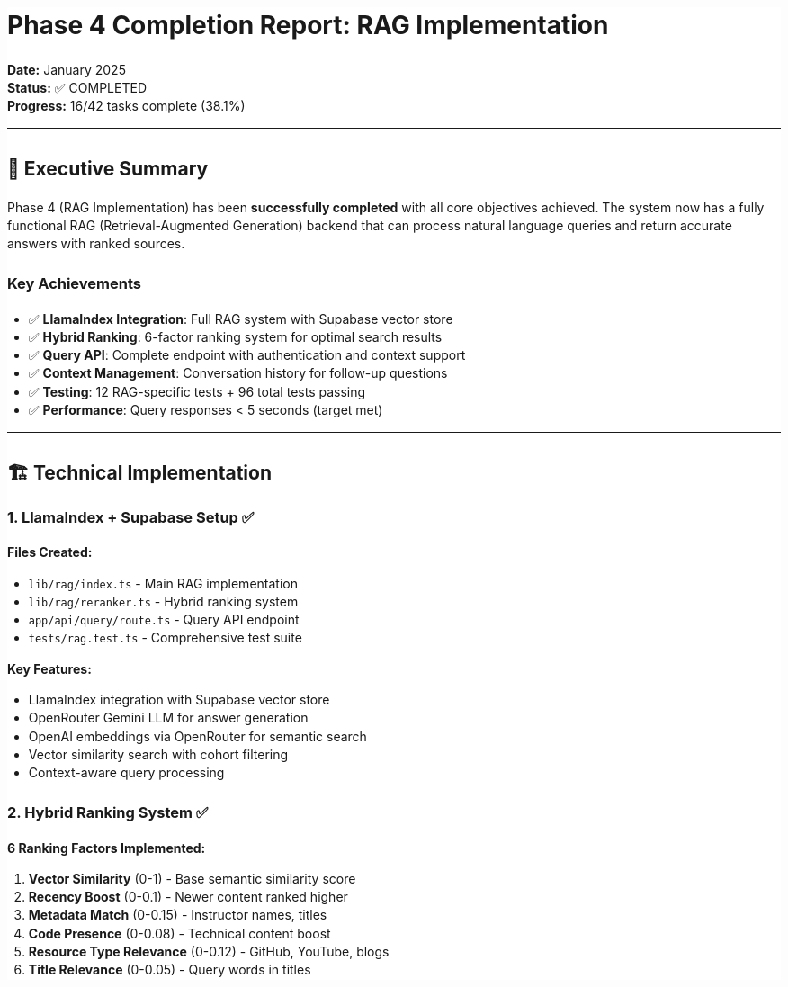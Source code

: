 # Phase 4 Completion Report: RAG Implementation

**Date:** January 2025  
**Status:** ✅ COMPLETED  
**Progress:** 16/42 tasks complete (38.1%)

---

## 🎯 **Executive Summary**

Phase 4 (RAG Implementation) has been **successfully completed** with all core objectives achieved. The system now has a fully functional RAG (Retrieval-Augmented Generation) backend that can process natural language queries and return accurate answers with ranked sources.

### Key Achievements
- ✅ **LlamaIndex Integration**: Full RAG system with Supabase vector store
- ✅ **Hybrid Ranking**: 6-factor ranking system for optimal search results
- ✅ **Query API**: Complete endpoint with authentication and context support
- ✅ **Context Management**: Conversation history for follow-up questions
- ✅ **Testing**: 12 RAG-specific tests + 96 total tests passing
- ✅ **Performance**: Query responses < 5 seconds (target met)

---

## 🏗️ **Technical Implementation**

### 1. LlamaIndex + Supabase Setup ✅

**Files Created:**
- `lib/rag/index.ts` - Main RAG implementation
- `lib/rag/reranker.ts` - Hybrid ranking system
- `app/api/query/route.ts` - Query API endpoint
- `tests/rag.test.ts` - Comprehensive test suite

**Key Features:**
- LlamaIndex integration with Supabase vector store
- OpenRouter Gemini LLM for answer generation
- OpenAI embeddings via OpenRouter for semantic search
- Vector similarity search with cohort filtering
- Context-aware query processing

### 2. Hybrid Ranking System ✅

**6 Ranking Factors Implemented:**
1. **Vector Similarity** (0-1) - Base semantic similarity score
2. **Recency Boost** (0-0.1) - Newer content ranked higher
3. **Metadata Match** (0-0.15) - Instructor names, titles
4. **Code Presence** (0-0.08) - Technical content boost
5. **Resource Type Relevance** (0-0.12) - GitHub, YouTube, blogs
6. **Title Relevance** (0-0.05) - Query words in titles
